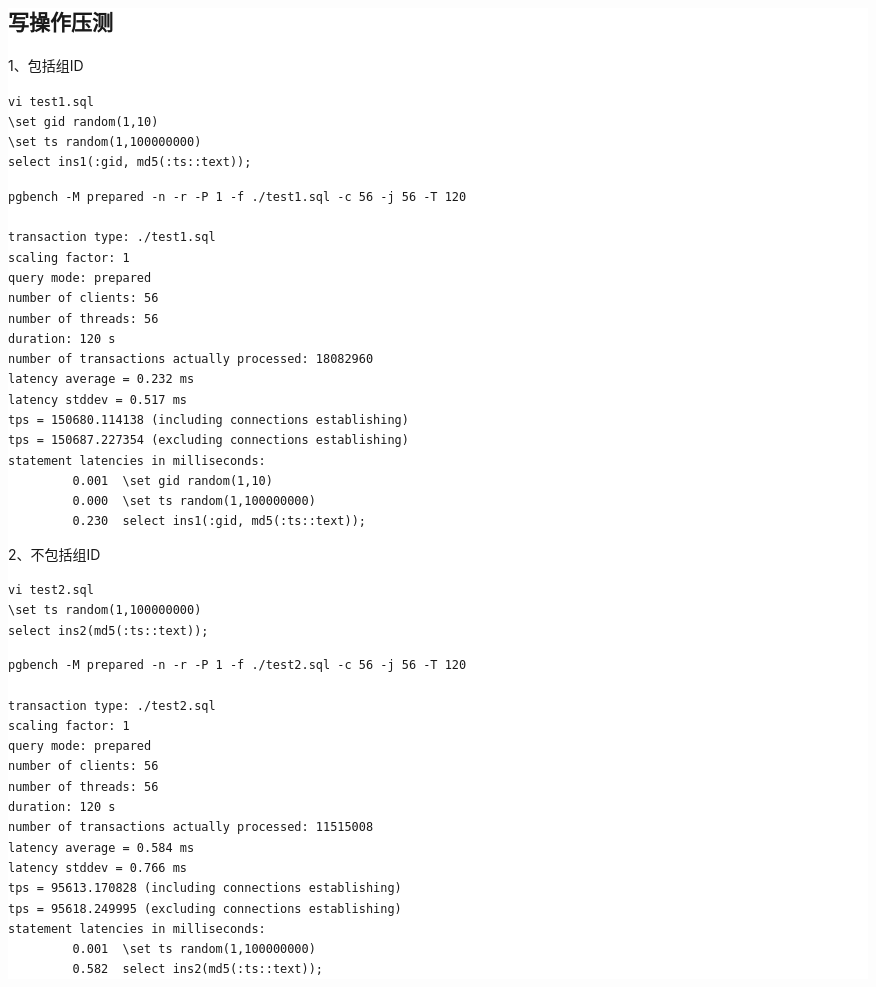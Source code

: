 ## 写操作压测    
1、包括组ID    
    
```    
vi test1.sql    
\set gid random(1,10)    
\set ts random(1,100000000)    
select ins1(:gid, md5(:ts::text));    
```    
    
```    
pgbench -M prepared -n -r -P 1 -f ./test1.sql -c 56 -j 56 -T 120    
    
transaction type: ./test1.sql    
scaling factor: 1    
query mode: prepared    
number of clients: 56    
number of threads: 56    
duration: 120 s    
number of transactions actually processed: 18082960    
latency average = 0.232 ms    
latency stddev = 0.517 ms    
tps = 150680.114138 (including connections establishing)    
tps = 150687.227354 (excluding connections establishing)    
statement latencies in milliseconds:    
         0.001  \set gid random(1,10)    
         0.000  \set ts random(1,100000000)    
         0.230  select ins1(:gid, md5(:ts::text));    
```    
    
2、不包括组ID    
    
```    
vi test2.sql    
\set ts random(1,100000000)    
select ins2(md5(:ts::text));    
```    
    
```    
pgbench -M prepared -n -r -P 1 -f ./test2.sql -c 56 -j 56 -T 120    
    
transaction type: ./test2.sql    
scaling factor: 1    
query mode: prepared    
number of clients: 56    
number of threads: 56    
duration: 120 s    
number of transactions actually processed: 11515008    
latency average = 0.584 ms    
latency stddev = 0.766 ms    
tps = 95613.170828 (including connections establishing)    
tps = 95618.249995 (excluding connections establishing)    
statement latencies in milliseconds:    
         0.001  \set ts random(1,100000000)    
         0.582  select ins2(md5(:ts::text));    
```    
  